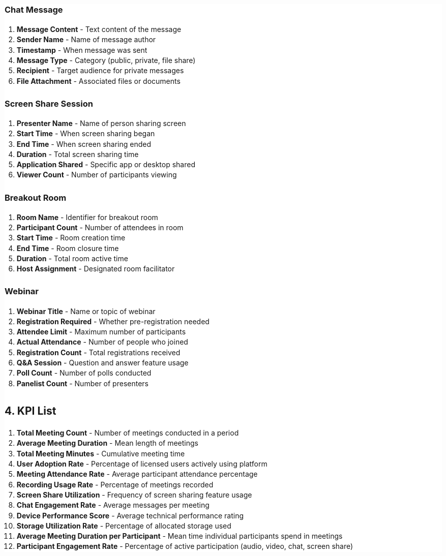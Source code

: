 ### Chat Message
1. **Message Content** - Text content of the message
2. **Sender Name** - Name of message author
3. **Timestamp** - When message was sent
4. **Message Type** - Category (public, private, file share)
5. **Recipient** - Target audience for private messages
6. **File Attachment** - Associated files or documents

### Screen Share Session
1. **Presenter Name** - Name of person sharing screen
2. **Start Time** - When screen sharing began
3. **End Time** - When screen sharing ended
4. **Duration** - Total screen sharing time
5. **Application Shared** - Specific app or desktop shared
6. **Viewer Count** - Number of participants viewing

### Breakout Room
1. **Room Name** - Identifier for breakout room
2. **Participant Count** - Number of attendees in room
3. **Start Time** - Room creation time
4. **End Time** - Room closure time
5. **Duration** - Total room active time
6. **Host Assignment** - Designated room facilitator

### Webinar
1. **Webinar Title** - Name or topic of webinar
2. **Registration Required** - Whether pre-registration needed
3. **Attendee Limit** - Maximum number of participants
4. **Actual Attendance** - Number of people who joined
5. **Registration Count** - Total registrations received
6. **Q&A Session** - Question and answer feature usage
7. **Poll Count** - Number of polls conducted
8. **Panelist Count** - Number of presenters

## 4. KPI List

1. **Total Meeting Count** - Number of meetings conducted in a period
2. **Average Meeting Duration** - Mean length of meetings
3. **Total Meeting Minutes** - Cumulative meeting time
4. **User Adoption Rate** - Percentage of licensed users actively using platform
5. **Meeting Attendance Rate** - Average participant attendance percentage
6. **Recording Usage Rate** - Percentage of meetings recorded
7. **Screen Share Utilization** - Frequency of screen sharing feature usage
8. **Chat Engagement Rate** - Average messages per meeting
9. **Device Performance Score** - Average technical performance rating
10. **Storage Utilization Rate** - Percentage of allocated storage used
11. **Average Meeting Duration per Participant** - Mean time individual participants spend in meetings
12. **Participant Engagement Rate** - Percentage of active participation (audio, video, chat, screen share)
